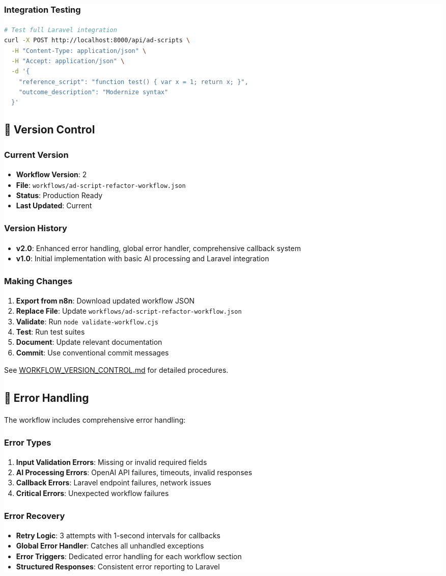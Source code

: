 ### Integration Testing

```bash
# Test full Laravel integration
curl -X POST http://localhost:8000/api/ad-scripts \
  -H "Content-Type: application/json" \
  -H "Accept: application/json" \
  -d '{
    "reference_script": "function test() { var x = 1; return x; }",
    "outcome_description": "Modernize syntax"
  }'
```

## 🔄 Version Control

### Current Version

- **Workflow Version**: 2
- **File**: `workflows/ad-script-refactor-workflow.json`
- **Status**: Production Ready
- **Last Updated**: Current

### Version History

- **v2.0**: Enhanced error handling, global error handler, comprehensive callback system
- **v1.0**: Initial implementation with basic AI processing and Laravel integration

### Making Changes

1. **Export from n8n**: Download updated workflow JSON
2. **Replace File**: Update `workflows/ad-script-refactor-workflow.json`
3. **Validate**: Run `node validate-workflow.cjs`
4. **Test**: Run test suites
5. **Document**: Update relevant documentation
6. **Commit**: Use conventional commit messages

See [WORKFLOW_VERSION_CONTROL.md](WORKFLOW_VERSION_CONTROL.md) for detailed procedures.

## 🚨 Error Handling

The workflow includes comprehensive error handling:

### Error Types

1. **Input Validation Errors**: Missing or invalid required fields
2. **AI Processing Errors**: OpenAI API failures, timeouts, invalid responses
3. **Callback Errors**: Laravel endpoint failures, network issues
4. **Critical Errors**: Unexpected workflow failures

### Error Recovery

- **Retry Logic**: 3 attempts with 1-second intervals for callbacks
- **Global Error Handler**: Catches all unhandled exceptions
- **Error Triggers**: Dedicated error handling for each workflow section
- **Structured Responses**: Consistent error reporting to Laravel
